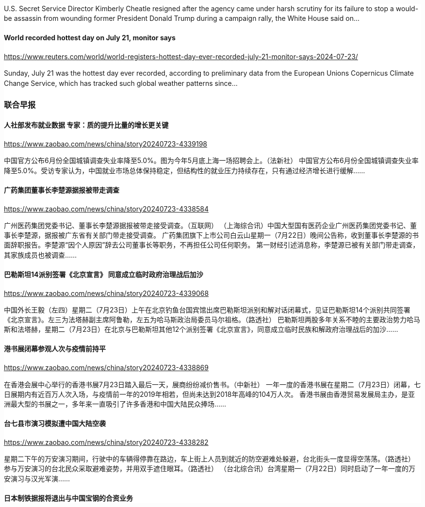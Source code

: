 U.S. Secret Service Director Kimberly Cheatle resigned after the agency
came under harsh scrutiny for its failure to stop a would-be assassin
from wounding former President Donald Trump during a campaign rally, the
White House said on...

#### World recorded hottest day on July 21, monitor says

<span style="color: blue!80!green"><https://www.reuters.com/world/world-registers-hottest-day-ever-recorded-july-21-monitor-says-2024-07-23/></span>

Sunday, July 21 was the hottest day ever recorded, according to
preliminary data from the European Unions Copernicus Climate Change
Service, which has tracked such global weather patterns since...

### 联合早报

#### 人社部发布就业数据 专家：质的提升比量的增长更关键

<span style="color: blue!80!green"><https://www.zaobao.com/news/china/story20240723-4339198></span>

中国官方公布6月份全国城镇调查失业率降至5.0%。图为今年5月底上海一场招聘会上。（法新社）
中国官方公布6月份全国城镇调查失业率降至5.0%。受访专家认为，中国就业市场总体保持稳定，但结构性的就业压力持续存在，只有通过经济增长进行缓解……

#### 广药集团董事长李楚源据报被带走调查

<span style="color: blue!80!green"><https://www.zaobao.com/news/china/story20240723-4338584></span>

广州医药集团党委书记、董事长李楚源据报被带走接受调查。（互联网）
（上海综合讯）中国大型国有医药企业广州医药集团党委书记、董事长李楚源，据报被广东省有关部门带走接受调查。
广药集团旗下上市公司白云山星期一（7月22日）晚间公告称，收到董事长李楚源的书面辞职报告。李楚源“因个人原因”辞去公司董事长等职务，不再担任公司任何职务。
第一财经引述消息称，李楚源已被有关部门带走调查，其家族成员也被调查……

#### 巴勒斯坦14派别签署《北京宣言》 同意成立临时政府治理战后加沙

<span style="color: blue!80!green"><https://www.zaobao.com/news/china/story20240723-4339068></span>

中国外长王毅（左四）星期二（7月23日）上午在北京钓鱼台国宾馆出席巴勒斯坦派别和解对话闭幕式，见证巴勒斯坦14个派别共同签署《北京宣言》。左三为法塔赫副主席阿鲁勒，左五为哈马斯政治局委员马尔祖格。（路透社）
巴勒斯坦两股多年关系不睦的主要政治势力哈马斯和法塔赫，星期二（7月23日）在北京与巴勒斯坦其他12个派别签署《北京宣言》，同意成立临时民族和解政府治理战后的加沙……

#### 港书展闭幕参观人次与疫情前持平

<span style="color: blue!80!green"><https://www.zaobao.com/news/china/story20240723-4338869></span>

在香港会展中心举行的香港书展7月23日踏入最后一天，展商纷纷减价售书。（中新社）
一年一度的香港书展在星期二（7月23日）闭幕，七日展期内有近百万人次入场，与疫情前一年的2019年相若，但尚未达到2018年高峰的104万人次。
香港书展由香港贸易发展局主办，是亚洲最大型的书展之一，多年来一直吸引了许多香港和中国大陆民众捧场……

#### 台七县市演习模拟遭中国大陆空袭

<span style="color: blue!80!green"><https://www.zaobao.com/news/china/story20240723-4338282></span>

星期二下午的万安演习期间，行驶中的车辆得停靠在路边，车上街上人员到就近的防空避难处躲避，台北街头一度显得空荡荡。（路透社）
参与万安演习的台北民众采取避难姿势，并用双手遮住眼耳。（路透社）
（台北综合讯）台湾星期一（7月22日）同时启动了一年一度的万安演习与汉光军演……

#### 日本制铁据报将退出与中国宝钢的合资业务
